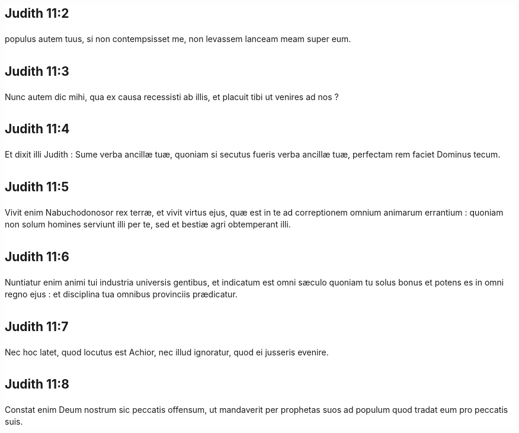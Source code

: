 
<a id="orgc7e5951"></a>

## Judith 11:2

populus autem tuus, si non contempsisset me, non levassem lanceam meam super eum.


<a id="org91a8b94"></a>

## Judith 11:3

Nunc autem dic mihi, qua ex causa recessisti ab illis, et placuit tibi ut venires ad nos ?


<a id="org4e4c587"></a>

## Judith 11:4

Et dixit illi Judith : Sume verba ancillæ tuæ, quoniam si secutus fueris verba ancillæ tuæ, perfectam rem faciet Dominus tecum.


<a id="orgf9301fe"></a>

## Judith 11:5

Vivit enim Nabuchodonosor rex terræ, et vivit virtus ejus, quæ est in te ad correptionem omnium animarum errantium : quoniam non solum homines serviunt illi per te, sed et bestiæ agri obtemperant illi.


<a id="org4019518"></a>

## Judith 11:6

Nuntiatur enim animi tui industria universis gentibus, et indicatum est omni sæculo quoniam tu solus bonus et potens es in omni regno ejus : et disciplina tua omnibus provinciis prædicatur.


<a id="org2a296d7"></a>

## Judith 11:7

Nec hoc latet, quod locutus est Achior, nec illud ignoratur, quod ei jusseris evenire.


<a id="orgd44cb6d"></a>

## Judith 11:8

Constat enim Deum nostrum sic peccatis offensum, ut mandaverit per prophetas suos ad populum quod tradat eum pro peccatis suis.


<a id="org0c775b4"></a>
